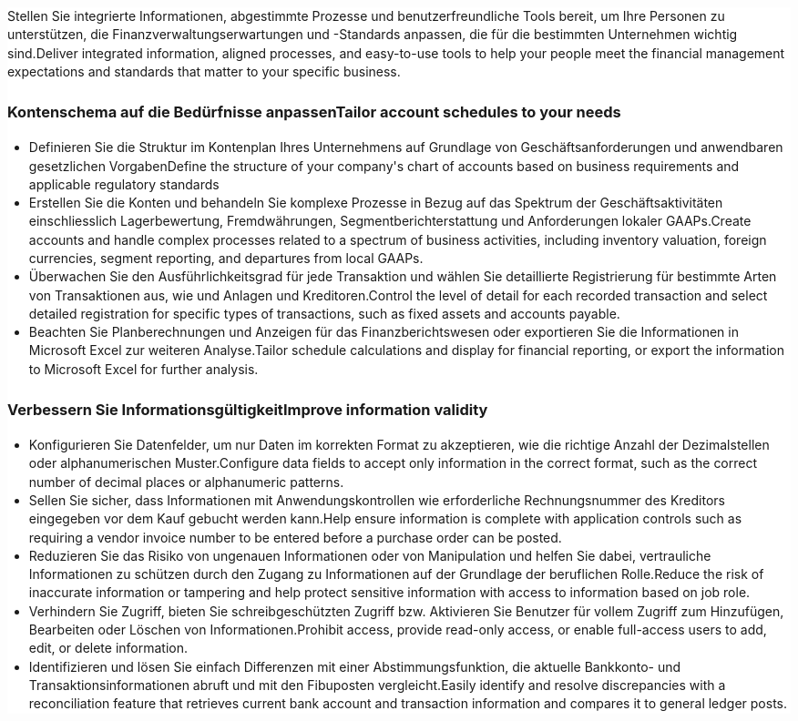 <span data-ttu-id="a9f2c-130">Stellen Sie integrierte Informationen, abgestimmte Prozesse und benutzerfreundliche Tools bereit, um Ihre Personen zu unterstützen, die Finanzverwaltungserwartungen und -Standards anpassen, die für die bestimmten Unternehmen wichtig sind.</span><span class="sxs-lookup"><span data-stu-id="a9f2c-130">Deliver integrated information, aligned processes, and easy-to-use tools to help your people meet the financial management expectations and standards that matter to your specific business.</span></span>

### <a name="tailor-account-schedules-to-your-needs"></a><span data-ttu-id="a9f2c-131">Kontenschema auf die Bedürfnisse anpassen</span><span class="sxs-lookup"><span data-stu-id="a9f2c-131">Tailor account schedules to your needs</span></span>

- <span data-ttu-id="a9f2c-132">Definieren Sie die Struktur im Kontenplan Ihres Unternehmens auf Grundlage von Geschäftsanforderungen und anwendbaren gesetzlichen Vorgaben</span><span class="sxs-lookup"><span data-stu-id="a9f2c-132">Define the structure of your company's chart of accounts based on business requirements and applicable regulatory standards</span></span>
- <span data-ttu-id="a9f2c-133">Erstellen Sie die Konten und behandeln Sie komplexe Prozesse in Bezug auf das Spektrum der Geschäftsaktivitäten einschliesslich Lagerbewertung, Fremdwährungen, Segmentberichterstattung und Anforderungen lokaler GAAPs.</span><span class="sxs-lookup"><span data-stu-id="a9f2c-133">Create accounts and handle complex processes related to a spectrum of business activities, including inventory valuation, foreign currencies, segment reporting, and departures from local GAAPs.</span></span>
- <span data-ttu-id="a9f2c-134">Überwachen Sie den Ausführlichkeitsgrad für jede Transaktion und wählen Sie detaillierte Registrierung für bestimmte Arten von Transaktionen aus, wie und Anlagen und Kreditoren.</span><span class="sxs-lookup"><span data-stu-id="a9f2c-134">Control the level of detail for each recorded transaction    and select detailed registration for specific types of transactions, such as fixed assets and accounts payable.</span></span>
- <span data-ttu-id="a9f2c-135">Beachten Sie Planberechnungen und Anzeigen für das Finanzberichtswesen oder exportieren Sie die Informationen in Microsoft Excel zur weiteren Analyse.</span><span class="sxs-lookup"><span data-stu-id="a9f2c-135">Tailor schedule calculations and display for financial reporting, or export the information to Microsoft Excel for further analysis.</span></span>

### <a name="improve-information-validity"></a><span data-ttu-id="a9f2c-136">Verbessern Sie Informationsgültigkeit</span><span class="sxs-lookup"><span data-stu-id="a9f2c-136">Improve information validity</span></span>

- <span data-ttu-id="a9f2c-137">Konfigurieren Sie Datenfelder, um nur Daten im korrekten Format zu akzeptieren, wie die richtige Anzahl der Dezimalstellen oder alphanumerischen Muster.</span><span class="sxs-lookup"><span data-stu-id="a9f2c-137">Configure data fields to accept only information in the correct format, such as the correct number of decimal places or alphanumeric patterns.</span></span>
- <span data-ttu-id="a9f2c-138">Sellen Sie sicher, dass Informationen mit Anwendungskontrollen wie erforderliche Rechnungsnummer des Kreditors eingegeben vor dem Kauf gebucht werden kann.</span><span class="sxs-lookup"><span data-stu-id="a9f2c-138">Help ensure information is complete with application controls such as requiring a vendor invoice number to be entered before a purchase order can be posted.</span></span>
- <span data-ttu-id="a9f2c-139">Reduzieren Sie das Risiko von ungenauen Informationen oder von Manipulation und helfen Sie dabei, vertrauliche Informationen zu schützen durch den Zugang zu Informationen auf der Grundlage der beruflichen Rolle.</span><span class="sxs-lookup"><span data-stu-id="a9f2c-139">Reduce the risk of inaccurate information    or tampering and help protect sensitive information with access to information based on job role.</span></span>
- <span data-ttu-id="a9f2c-140">Verhindern Sie Zugriff, bieten Sie schreibgeschützten Zugriff bzw. Aktivieren Sie Benutzer für vollem Zugriff zum Hinzufügen, Bearbeiten oder Löschen von Informationen.</span><span class="sxs-lookup"><span data-stu-id="a9f2c-140">Prohibit access, provide read-only access, or enable full-access users to add, edit, or delete information.</span></span>
- <span data-ttu-id="a9f2c-141">Identifizieren und lösen Sie einfach Differenzen mit einer Abstimmungsfunktion, die aktuelle Bankkonto- und Transaktionsinformationen abruft und mit den Fibuposten vergleicht.</span><span class="sxs-lookup"><span data-stu-id="a9f2c-141">Easily identify and resolve discrepancies    with a    reconciliation feature that retrieves current bank account and transaction information and compares it to general ledger posts.</span></span>